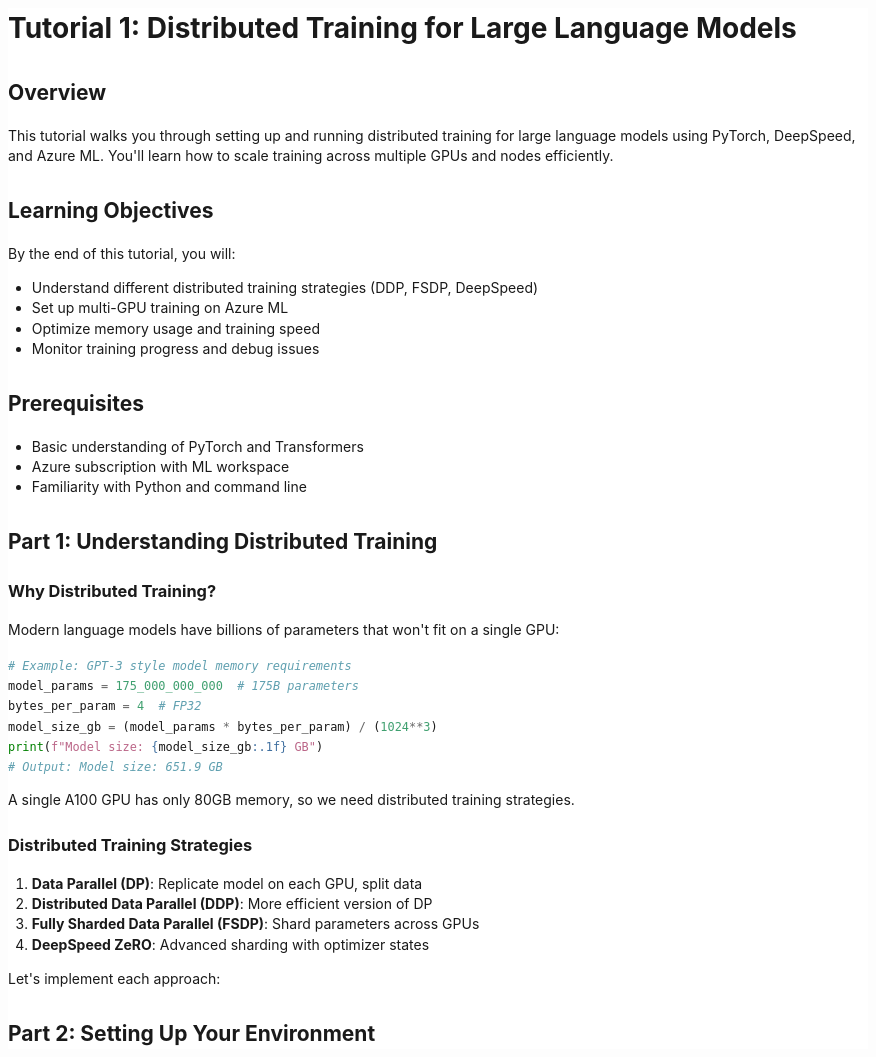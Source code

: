 # Tutorial 1: Distributed Training for Large Language Models

## Overview

This tutorial walks you through setting up and running distributed training for large language models using PyTorch, DeepSpeed, and Azure ML. You'll learn how to scale training across multiple GPUs and nodes efficiently.

## Learning Objectives

By the end of this tutorial, you will:
- Understand different distributed training strategies (DDP, FSDP, DeepSpeed)
- Set up multi-GPU training on Azure ML
- Optimize memory usage and training speed
- Monitor training progress and debug issues

## Prerequisites

- Basic understanding of PyTorch and Transformers
- Azure subscription with ML workspace
- Familiarity with Python and command line

## Part 1: Understanding Distributed Training

### Why Distributed Training?

Modern language models have billions of parameters that won't fit on a single GPU:

```python
# Example: GPT-3 style model memory requirements
model_params = 175_000_000_000  # 175B parameters
bytes_per_param = 4  # FP32
model_size_gb = (model_params * bytes_per_param) / (1024**3)
print(f"Model size: {model_size_gb:.1f} GB")
# Output: Model size: 651.9 GB
```

A single A100 GPU has only 80GB memory, so we need distributed training strategies.

### Distributed Training Strategies

1. **Data Parallel (DP)**: Replicate model on each GPU, split data
2. **Distributed Data Parallel (DDP)**: More efficient version of DP
3. **Fully Sharded Data Parallel (FSDP)**: Shard parameters across GPUs
4. **DeepSpeed ZeRO**: Advanced sharding with optimizer states

Let's implement each approach:

## Part 2: Setting Up Your Environment
